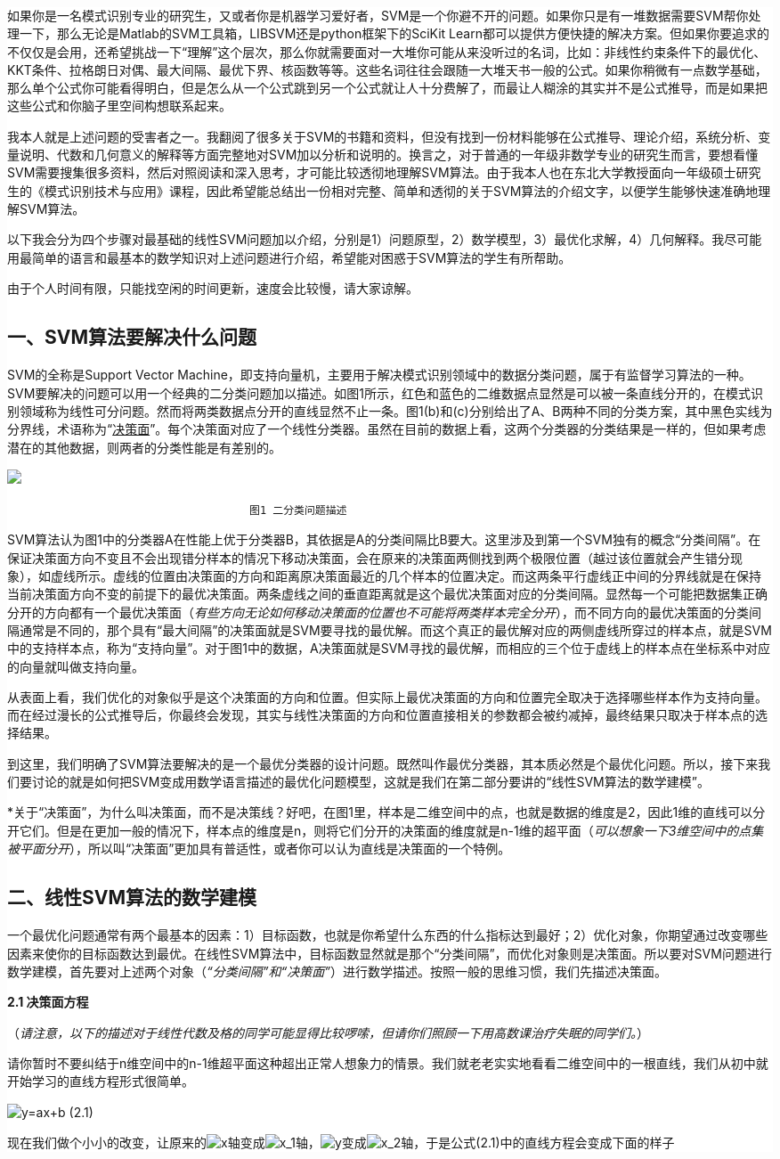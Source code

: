 如果你是一名模式识别专业的研究生，又或者你是机器学习爱好者，SVM是一个你避不开的问题。如果你只是有一堆数据需要SVM帮你处理一下，那么无论是Matlab的SVM工具箱，LIBSVM还是python框架下的SciKit Learn都可以提供方便快捷的解决方案。但如果你要追求的不仅仅是会用，还希望挑战一下“理解”这个层次，那么你就需要面对一大堆你可能从来没听过的名词，比如：非线性约束条件下的最优化、KKT条件、拉格朗日对偶、最大间隔、最优下界、核函数等等。这些名词往往会跟随一大堆天书一般的公式。如果你稍微有一点数学基础，那么单个公式你可能看得明白，但是怎么从一个公式跳到另一个公式就让人十分费解了，而最让人糊涂的其实并不是公式推导，而是如果把这些公式和你脑子里空间构想联系起来。

我本人就是上述问题的受害者之一。我翻阅了很多关于SVM的书籍和资料，但没有找到一份材料能够在公式推导、理论介绍，系统分析、变量说明、代数和几何意义的解释等方面完整地对SVM加以分析和说明的。换言之，对于普通的一年级非数学专业的研究生而言，要想看懂SVM需要搜集很多资料，然后对照阅读和深入思考，才可能比较透彻地理解SVM算法。由于我本人也在东北大学教授面向一年级硕士研究生的《模式识别技术与应用》课程，因此希望能总结出一份相对完整、简单和透彻的关于SVM算法的介绍文字，以便学生能够快速准确地理解SVM算法。

以下我会分为四个步骤对最基础的线性SVM问题加以介绍，分别是1）问题原型，2）数学模型，3）最优化求解，4）几何解释。我尽可能用最简单的语言和最基本的数学知识对上述问题进行介绍，希望能对困惑于SVM算法的学生有所帮助。

由于个人时间有限，只能找空闲的时间更新，速度会比较慢，请大家谅解。

## **一、SVM算法要解决什么问题**

SVM的全称是Support Vector Machine，即支持向量机，主要用于解决模式识别领域中的数据分类问题，属于有监督学习算法的一种。SVM要解决的问题可以用一个经典的二分类问题加以描述。如图1所示，红色和蓝色的二维数据点显然是可以被一条直线分开的，在模式识别领域称为线性可分问题。然而将两类数据点分开的直线显然不止一条。图1(b)和(c)分别给出了A、B两种不同的分类方案，其中黑色实线为分界线，术语称为“<u>决策面</u>”。每个决策面对应了一个线性分类器。虽然在目前的数据上看，这两个分类器的分类结果是一样的，但如果考虑潜在的其他数据，则两者的分类性能是有差别的。

![](https://pic2.zhimg.com/v2-d2b03cf98869849d1d6a4d91a05d6571_b.jpg)

                                          图1 二分类问题描述

SVM算法认为图1中的分类器A在性能上优于分类器B，其依据是A的分类间隔比B要大。这里涉及到第一个SVM独有的概念“分类间隔”。在保证决策面方向不变且不会出现错分样本的情况下移动决策面，会在原来的决策面两侧找到两个极限位置（越过该位置就会产生错分现象），如虚线所示。虚线的位置由决策面的方向和距离原决策面最近的几个样本的位置决定。而这两条平行虚线正中间的分界线就是在保持当前决策面方向不变的前提下的最优决策面。两条虚线之间的垂直距离就是这个最优决策面对应的分类间隔。显然每一个可能把数据集正确分开的方向都有一个最优决策面（_有些方向无论如何移动决策面的位置也不可能将两类样本完全分开_），而不同方向的最优决策面的分类间隔通常是不同的，那个具有“最大间隔”的决策面就是SVM要寻找的最优解。而这个真正的最优解对应的两侧虚线所穿过的样本点，就是SVM中的支持样本点，称为“支持向量”。对于图1中的数据，A决策面就是SVM寻找的最优解，而相应的三个位于虚线上的样本点在坐标系中对应的向量就叫做支持向量。

从表面上看，我们优化的对象似乎是这个决策面的方向和位置。但实际上最优决策面的方向和位置完全取决于选择哪些样本作为支持向量。而在经过漫长的公式推导后，你最终会发现，其实与线性决策面的方向和位置直接相关的参数都会被约减掉，最终结果只取决于样本点的选择结果。

到这里，我们明确了SVM算法要解决的是一个最优分类器的设计问题。既然叫作最优分类器，其本质必然是个最优化问题。所以，接下来我们要讨论的就是如何把SVM变成用数学语言描述的最优化问题模型，这就是我们在第二部分要讲的“线性SVM算法的数学建模”。

*关于“决策面”，为什么叫决策面，而不是决策线？好吧，在图1里，样本是二维空间中的点，也就是数据的维度是2，因此1维的直线可以分开它们。但是在更加一般的情况下，样本点的维度是n，则将它们分开的决策面的维度就是n-1维的超平面（_可以想象一下3维空间中的点集被平面分开_），所以叫“决策面”更加具有普适性，或者你可以认为直线是决策面的一个特例。

## **二、线性SVM算法的数学建模**

一个最优化问题通常有两个最基本的因素：1）目标函数，也就是你希望什么东西的什么指标达到最好；2）优化对象，你期望通过改变哪些因素来使你的目标函数达到最优。在线性SVM算法中，目标函数显然就是那个“分类间隔”，而优化对象则是决策面。所以要对SVM问题进行数学建模，首先要对上述两个对象（_“分类间隔”和“决策面”_）进行数学描述。按照一般的思维习惯，我们先描述决策面。

**2.1 决策面方程**

（_请注意，以下的描述对于线性代数及格的同学可能显得比较啰嗦，但请你们照顾一下用高数课治疗失眠的同学们。_）

请你暂时不要纠结于n维空间中的n-1维超平面这种超出正常人想象力的情景。我们就老老实实地看看二维空间中的一根直线，我们从初中就开始学习的直线方程形式很简单。

![y=ax+b](http://www.zhihu.com/equation?tex=y%3Dax%2Bb)          (2.1)

现在我们做个小小的改变，让原来的![x](http://www.zhihu.com/equation?tex=x)轴变成![x_1](http://www.zhihu.com/equation?tex=x_1)轴，![y](http://www.zhihu.com/equation?tex=y)变成![x_2](http://www.zhihu.com/equation?tex=x_2)轴，于是公式(2.1)中的直线方程会变成下面的样子
